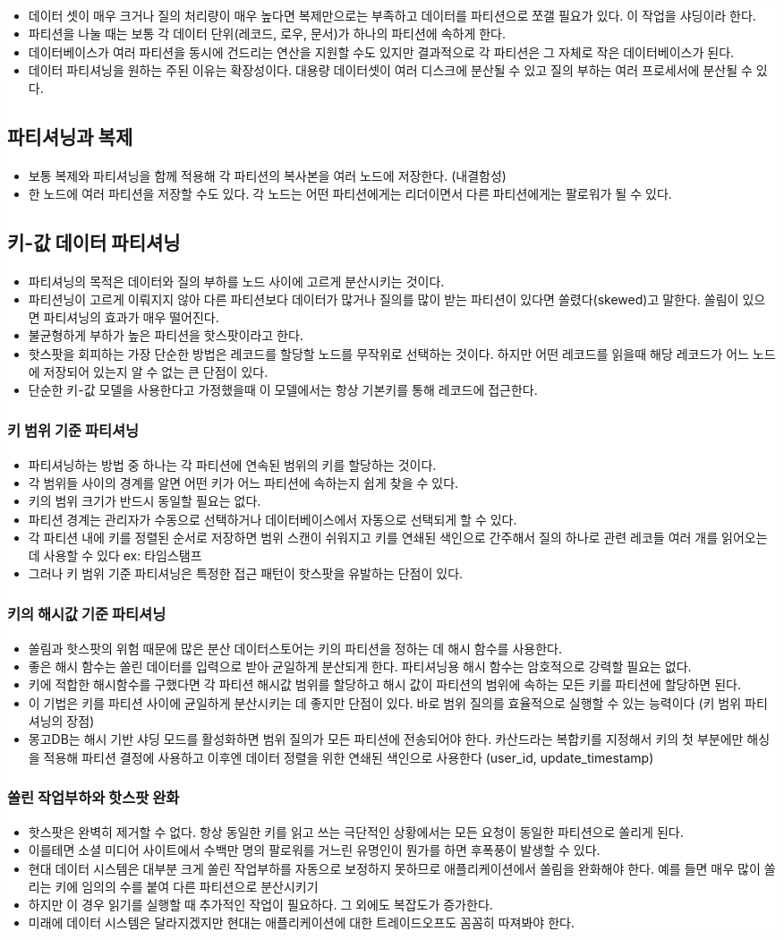 - 데이터 셋이 매우 크거나 질의 처리량이 매우 높다면 복제만으로는 부족하고 데이터를 파티션으로 쪼갤 필요가 있다. 이 작업을 샤딩이라 한다.
- 파티션을 나눌 때는 보통 각 데이터 단위(레코드, 로우, 문서)가 하나의 파티션에 속하게 한다.
- 데이터베이스가 여러 파티션을 동시에 건드리는 연산을 지원할 수도 있지만 결과적으로 각 파티션은 그 자체로 작은 데이터베이스가 된다.
- 데이터 파티셔닝을 원하는 주된 이유는 확장성이다. 대용량 데이터셋이 여러 디스크에 분산될 수 있고 질의 부하는 여러 프로세서에 분산될 수 있다.



## 파티셔닝과 복제

- 보통 복제와 파티셔닝을 함께 적용해 각 파티션의 복사본을 여러 노드에 저장한다. (내결함성)
- 한 노드에 여러 파티션을 저장할 수도 있다. 각 노드는 어떤 파티션에게는 리더이면서 다른 파티션에게는 팔로워가 될 수 있다.



## 키-값 데이터 파티셔닝

- 파티셔닝의 목적은 데이터와 질의 부하를 노드 사이에 고르게 분산시키는 것이다.
- 파티션닝이 고르게 이뤄지지 않아 다른 파티션보다 데이터가 많거나 질의를 많이 받는 파티션이 있다면 쏠렸다(skewed)고 말한다. 쏠림이 있으면 파티셔닝의 효과가 매우 떨어진다.
- 불균형하게 부하가 높은 파티션을 핫스팟이라고 한다.
- 핫스팟을 회피하는 가장 단순한 방법은 레코드를 할당할 노드를 무작위로 선택하는 것이다. 하지만 어떤 레코드를 읽을때 해당 레코드가 어느 노드에 저장되어 있는지 알 수 없는 큰 단점이 있다.
- 단순한 키-값 모델을 사용한다고 가정했을때 이 모델에서는 항상 기본키를 통해 레코드에 접근한다.

### 키 범위 기준 파티셔닝

- 파티셔닝하는 방법 중 하나는 각 파티션에 연속된 범위의 키를 할당하는 것이다.
- 각 범위들 사이의 경계를 알면 어떤 키가 어느 파티션에 속하는지 쉽게 찾을 수 있다.
- 키의 범위 크기가 반드시 동일할 필요는 없다.
- 파티션 경계는 관리자가 수동으로 선택하거나 데이터베이스에서 자동으로 선택되게 할 수 있다.
- 각 파티션 내에 키를 정렬된 순서로 저장하면 범위 스캔이 쉬워지고 키를 연쇄된 색인으로 간주해서 질의 하나로 관련 레코들 여러 개를 읽어오는 데 사용할 수 있다 ex: 타임스탬프
- 그러나 키 범위 기준 파티셔닝은 특정한 접근 패턴이 핫스팟을 유발하는 단점이 있다.



### 키의 해시값 기준 파티셔닝

- 쏠림과 핫스팟의 위험 때문에 많은 분산 데이터스토어는 키의 파티션을 정하는 데 해시 함수를 사용한다.
- 좋은 해시 함수는 쏠린 데이터를 입력으로 받아 균일하게 분산되게 한다. 파티셔닝용 해시 함수는 암호적으로 강력할 필요는 없다.
- 키에 적합한 해시함수를 구했다면 각 파티션 해시값 범위를 할당하고 해시 값이 파티션의 범위에 속하는 모든 키를 파티션에 할당하면 된다.
- 이 기법은 키를 파티션 사이에 균일하게 분산시키는 데 좋지만 단점이 있다. 바로 범위 질의를 효율적으로 실행할 수 있는 능력이다 (키 범위 파티셔닝의 장점)
- 몽고DB는 해시 기반 샤딩 모드를 활성화하면 범위 질의가 모든 파티션에 전송되어야 한다. 카산드라는 복합키를 지정해서 키의 첫 부분에만 해싱을 적용해 파티션 결정에 사용하고 이후엔 데이터 정렬을 위한 연쇄된 색인으로 사용한다 (user_id, update_timestamp)



### 쏠린 작업부하와 핫스팟 완화

- 핫스팟은 완벽히 제거할 수 없다. 항상 동일한 키를 읽고 쓰는 극단적인 상황에서는 모든 요청이 동일한 파티션으로 쏠리게 된다.
- 이를테면 소셜 미디어 사이트에서 수백만 명의 팔로워를 거느린 유명인이 뭔가를 하면 후폭풍이 발생할 수 있다.
- 현대 데이터 시스템은 대부분 크게 쏠린 작업부하를 자동으로 보정하지 못하므로 애플리케이션에서 쏠림을 완화해야 한다. 예를 들면 매우 많이 쏠리는 키에 임의의 수를 붙여 다른 파티션으로 분산시키기
- 하지만 이 경우 읽기를 실행할 때 추가적인 작업이 필요하다. 그 외에도 복잡도가 증가한다.
- 미래에 데이터 시스템은 달라지겠지만 현대는 애플리케이션에 대한 트레이드오프도 꼼꼼히 따져봐야 한다.
